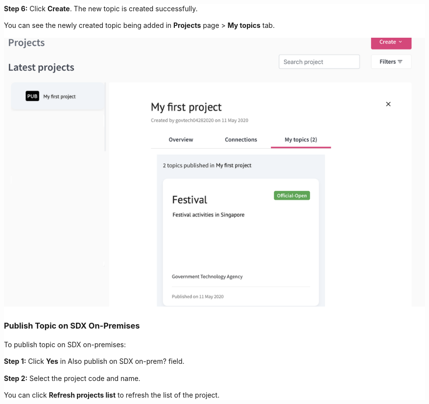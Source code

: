 

**Step 6:** Click **Create**. The new topic is created successfully.


You can see the newly created topic being added in **Projects** page > **My topics** tab.

![Image not Available](/assets/Fig49.png)


### Publish Topic on SDX On-Premises ###

To publish topic on SDX on-premises:

**Step 1:**	Click **Yes** in Also publish on SDX on-prem? field.

**Step 2:**	Select the project code and name. 
            
You can click **Refresh projects list** to refresh the list of the project.
